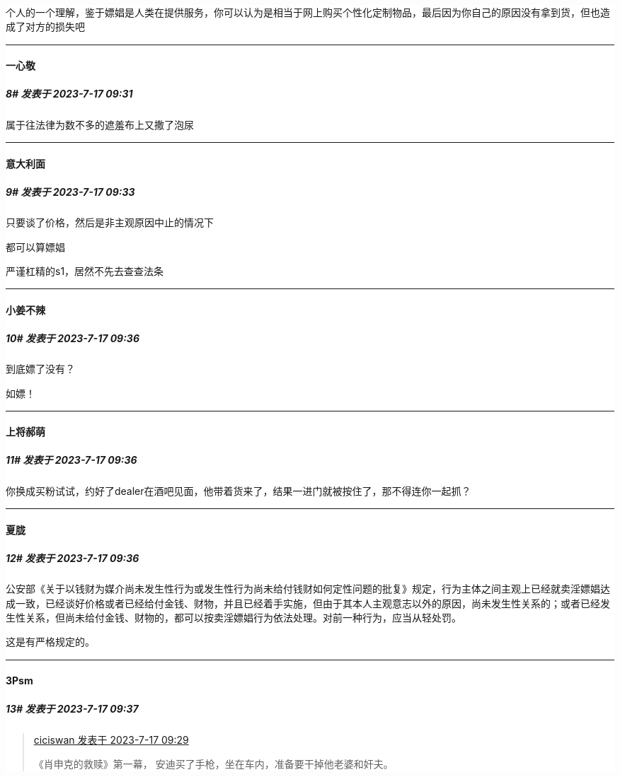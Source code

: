 个人的一个理解，鉴于嫖娼是人类在提供服务，你可以认为是相当于网上购买个性化定制物品，最后因为你自己的原因没有拿到货，但也造成了对方的损失吧

*****

####  一心敬  
##### 8#       发表于 2023-7-17 09:31

属于往法律为数不多的遮羞布上又撒了泡尿

*****

####  意大利面  
##### 9#       发表于 2023-7-17 09:33

只要谈了价格，然后是非主观原因中止的情况下

都可以算嫖娼

严谨杠精的s1，居然不先去查查法条

*****

####  小姜不辣  
##### 10#       发表于 2023-7-17 09:36

到底嫖了没有？

如嫖！

*****

####  上将郝萌  
##### 11#       发表于 2023-7-17 09:36

你换成买粉试试，约好了dealer在酒吧见面，他带着货来了，结果一进门就被按住了，那不得连你一起抓？

*****

####  夏胧  
##### 12#       发表于 2023-7-17 09:36

公安部《关于以钱财为媒介尚未发生性行为或发生性行为尚未给付钱财如何定性问题的批复》规定，行为主体之间主观上已经就卖淫嫖娼达成一致，已经谈好价格或者已经给付金钱、财物，并且已经着手实施，但由于其本人主观意志以外的原因，尚未发生性关系的；或者已经发生性关系，但尚未给付金钱、财物的，都可以按卖淫嫖娼行为依法处理。对前一种行为，应当从轻处罚。

这是有严格规定的。

*****

####  3Psm  
##### 13#       发表于 2023-7-17 09:37

<blockquote><a href="httphttps://bbs.saraba1st.com/2b/forum.php?mod=redirect&amp;goto=findpost&amp;pid=61689931&amp;ptid=2144725" target="_blank">ciciswan 发表于 2023-7-17 09:29</a>

《肖申克的救赎》第一幕， 安迪买了手枪，坐在车内，准备要干掉他老婆和奸夫。 
